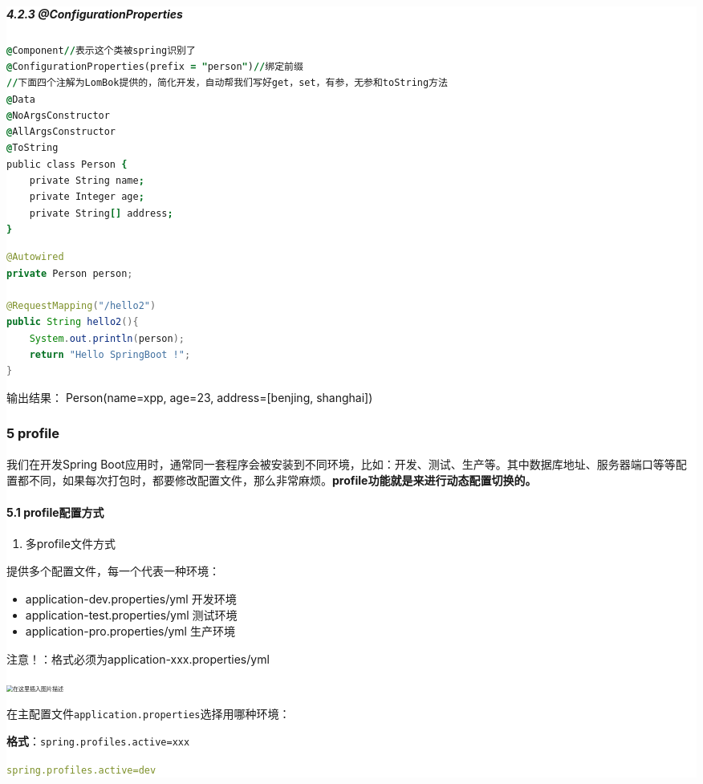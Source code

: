 ##### 4.2.3 @ConfigurationProperties

```j
@Component//表示这个类被spring识别了
@ConfigurationProperties(prefix = "person")//绑定前缀
//下面四个注解为LomBok提供的，简化开发，自动帮我们写好get，set，有参，无参和toString方法
@Data
@NoArgsConstructor
@AllArgsConstructor
@ToString
public class Person {
    private String name;
    private Integer age;
    private String[] address;
}
```

```java
@Autowired
private Person person;

@RequestMapping("/hello2")
public String hello2(){
    System.out.println(person);
    return "Hello SpringBoot !";
}
```

输出结果：
Person(name=xpp, age=23, address=[benjing, shanghai])

### 5 profile

我们在开发Spring Boot应用时，通常同一套程序会被安装到不同环境，比如：开发、测试、生产等。其中数据库地址、服务器端口等等配置都不同，如果每次打包时，都要修改配置文件，那么非常麻烦。**profile功能就是来进行动态配置切换的。**

#### 5.1 profile配置方式

1. 多profile文件方式

提供多个配置文件，每一个代表一种环境：

- application-dev.properties/yml 开发环境
- application-test.properties/yml 测试环境
- application-pro.properties/yml 生产环境

注意！：格式必须为application-xxx.properties/yml

<img src="https://img-blog.csdnimg.cn/86a90062ddbf479b8766de400b7c84d8.png?x-oss-process=image/watermark,type_ZHJvaWRzYW5zZmFsbGJhY2s,shadow_50,text_Q1NETiBATEwuTEVCUk9O,size_20,color_FFFFFF,t_70,g_se,x_16" alt="在这里插入图片描述" style="zoom:50%;" />

在主配置文件`application.properties`选择用哪种环境：

**格式**：`spring.profiles.active=xxx`

```yaml
spring.profiles.active=dev
```
